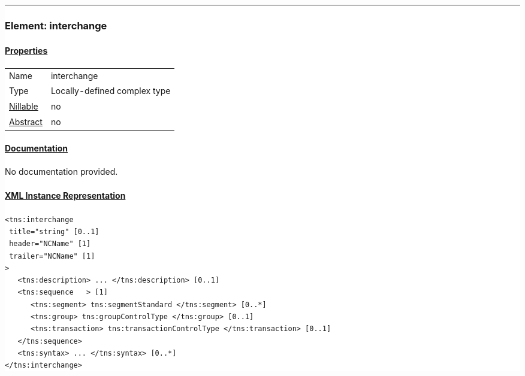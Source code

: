 [<span class="glyphicon glyphicon-chevron-up">
</span>](#top "Go to top of page")

------------------------------------------------------------------------

### Element: <span id="element_interchange" class="name">interchange</span>

#### <a href="#element_interchange-properties-table-collapse" class="xs3p-panel-title">Properties</a><span class="pull-right xs3p-panel-help"> <span class="glyphicon glyphicon-question-sign"> </span></span>

<table class="table table-striped xs3p-in-panel-table">
<tbody>
<tr class="odd">
<td>Name</td>
<td>interchange</td>
</tr>
<tr class="even">
<td>Type</td>
<td>Locally-defined complex type</td>
</tr>
<tr class="odd">
<td><a href="#term_Nillable" title="Look up &#39;Nillable&#39; in glossary">Nillable</a></td>
<td>no</td>
</tr>
<tr class="even">
<td><a href="#term_Abstract" title="Look up &#39;Abstract&#39; in glossary">Abstract</a></td>
<td>no</td>
</tr>
</tbody>
</table>

#### <a href="#element_interchange-doc-panel-collapse" class="xs3p-panel-title">Documentation</a><span class="pull-right xs3p-panel-help"> <span class="glyphicon glyphicon-question-sign"> </span></span>

No documentation provided.

#### <a href="#element_interchange-instance-table-collapse" class="xs3p-panel-title">XML Instance Representation</a><span class="pull-right xs3p-panel-help"> <span class="glyphicon glyphicon-question-sign"> </span></span>

    <tns:interchange
     title="string" [0..1]
     header="NCName" [1]
     trailer="NCName" [1]
    >
       <tns:description> ... </tns:description> [0..1]
       <tns:sequence   > [1] 
          <tns:segment> tns:segmentStandard </tns:segment> [0..*]
          <tns:group> tns:groupControlType </tns:group> [0..1]
          <tns:transaction> tns:transactionControlType </tns:transaction> [0..1]
       </tns:sequence>
       <tns:syntax> ... </tns:syntax> [0..*]
    </tns:interchange>

